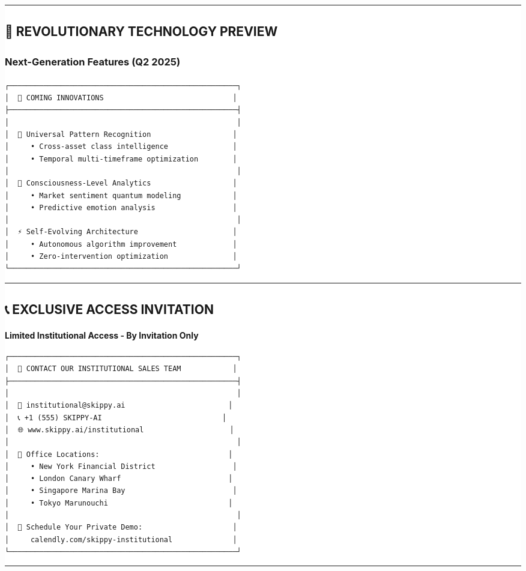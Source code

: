 
---

## 🚀 REVOLUTIONARY TECHNOLOGY PREVIEW

### Next-Generation Features (Q2 2025)

```
┌─────────────────────────────────────────────────────┐
│  🔮 COMING INNOVATIONS                              │
├─────────────────────────────────────────────────────┤
│                                                     │
│  🌌 Universal Pattern Recognition                   │
│     • Cross-asset class intelligence               │
│     • Temporal multi-timeframe optimization        │
│                                                     │
│  🧠 Consciousness-Level Analytics                   │
│     • Market sentiment quantum modeling            │
│     • Predictive emotion analysis                  │
│                                                     │
│  ⚡ Self-Evolving Architecture                      │
│     • Autonomous algorithm improvement             │
│     • Zero-intervention optimization               │
└─────────────────────────────────────────────────────┘
```

---

## 📞 EXCLUSIVE ACCESS INVITATION

**Limited Institutional Access - By Invitation Only**

```
┌─────────────────────────────────────────────────────┐
│  🎯 CONTACT OUR INSTITUTIONAL SALES TEAM            │
├─────────────────────────────────────────────────────┤
│                                                     │
│  📧 institutional@skippy.ai                        │
│  📞 +1 (555) SKIPPY-AI                            │
│  🌐 www.skippy.ai/institutional                    │
│                                                     │
│  🏢 Office Locations:                              │
│     • New York Financial District                  │
│     • London Canary Wharf                         │
│     • Singapore Marina Bay                         │
│     • Tokyo Marunouchi                            │
│                                                     │
│  📅 Schedule Your Private Demo:                     │
│     calendly.com/skippy-institutional              │
└─────────────────────────────────────────────────────┘
```

---

